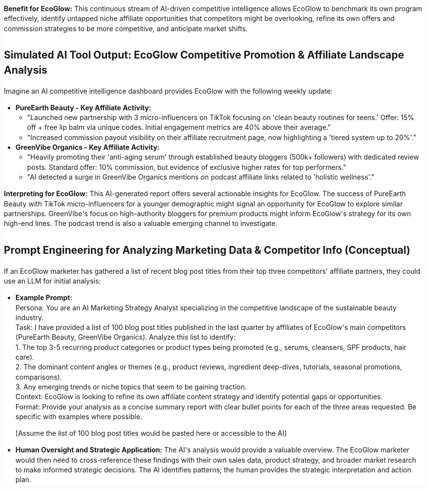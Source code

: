 **Benefit for EcoGlow:** This continuous stream of AI-driven competitive intelligence allows EcoGlow to benchmark its own program effectively, identify untapped niche affiliate opportunities that competitors might be overlooking, refine its own offers and commission strategies to be more competitive, and anticipate market shifts.

## **Simulated AI Tool Output: EcoGlow Competitive Promotion & Affiliate Landscape Analysis**

Imagine an AI competitive intelligence dashboard provides EcoGlow with the following weekly update:

* **PureEarth Beauty \- Key Affiliate Activity:**  
  * "Launched new partnership with 3 micro-influencers on TikTok focusing on 'clean beauty routines for teens.' Offer: 15% off \+ free lip balm via unique codes. Initial engagement metrics are 40% above their average."  
  * "Increased commission payout visibility on their affiliate recruitment page, now highlighting a 'tiered system up to 20%'."  
* **GreenVibe Organics \- Key Affiliate Activity:**  
  * "Heavily promoting their 'anti-aging serum' through established beauty bloggers (500k+ followers) with dedicated review posts. Standard offer: 10% commission, but evidence of exclusive higher rates for top performers."  
  * "AI detected a surge in GreenVibe Organics mentions on podcast affiliate links related to 'holistic wellness'."

**Interpreting for EcoGlow:** This AI-generated report offers several actionable insights for EcoGlow. The success of PureEarth Beauty with TikTok micro-influencers for a younger demographic might signal an opportunity for EcoGlow to explore similar partnerships. GreenVibe's focus on high-authority bloggers for premium products might inform EcoGlow's strategy for its own high-end lines. The podcast trend is also a valuable emerging channel to investigate.

## **Prompt Engineering for Analyzing Marketing Data & Competitor Info (Conceptual)**

If an EcoGlow marketer has gathered a list of recent blog post titles from their top three competitors' affiliate partners, they could use an LLM for initial analysis:

* **Example Prompt:**  
  Persona: You are an AI Marketing Strategy Analyst specializing in the competitive landscape of the sustainable beauty industry.  
  Task: I have provided a list of 100 blog post titles published in the last quarter by affiliates of EcoGlow's main competitors (PureEarth Beauty, GreenVibe Organics). Analyze this list to identify:  
  1\. The top 3-5 recurring product categories or product types being promoted (e.g., serums, cleansers, SPF products, hair care).  
  2\. The dominant content angles or themes (e.g., product reviews, ingredient deep-dives, tutorials, seasonal promotions, comparisons).  
  3\. Any emerging trends or niche topics that seem to be gaining traction.  
  Context: EcoGlow is looking to refine its own affiliate content strategy and identify potential gaps or opportunities.  
  Format: Provide your analysis as a concise summary report with clear bullet points for each of the three areas requested. Be specific with examples where possible.

  \[Assume the list of 100 blog post titles would be pasted here or accessible to the AI\]

* **Human Oversight and Strategic Application:** The AI's analysis would provide a valuable overview. The EcoGlow marketer would then need to cross-reference these findings with their own sales data, product strategy, and broader market research to make informed strategic decisions. The AI identifies patterns; the human provides the strategic interpretation and action plan.
